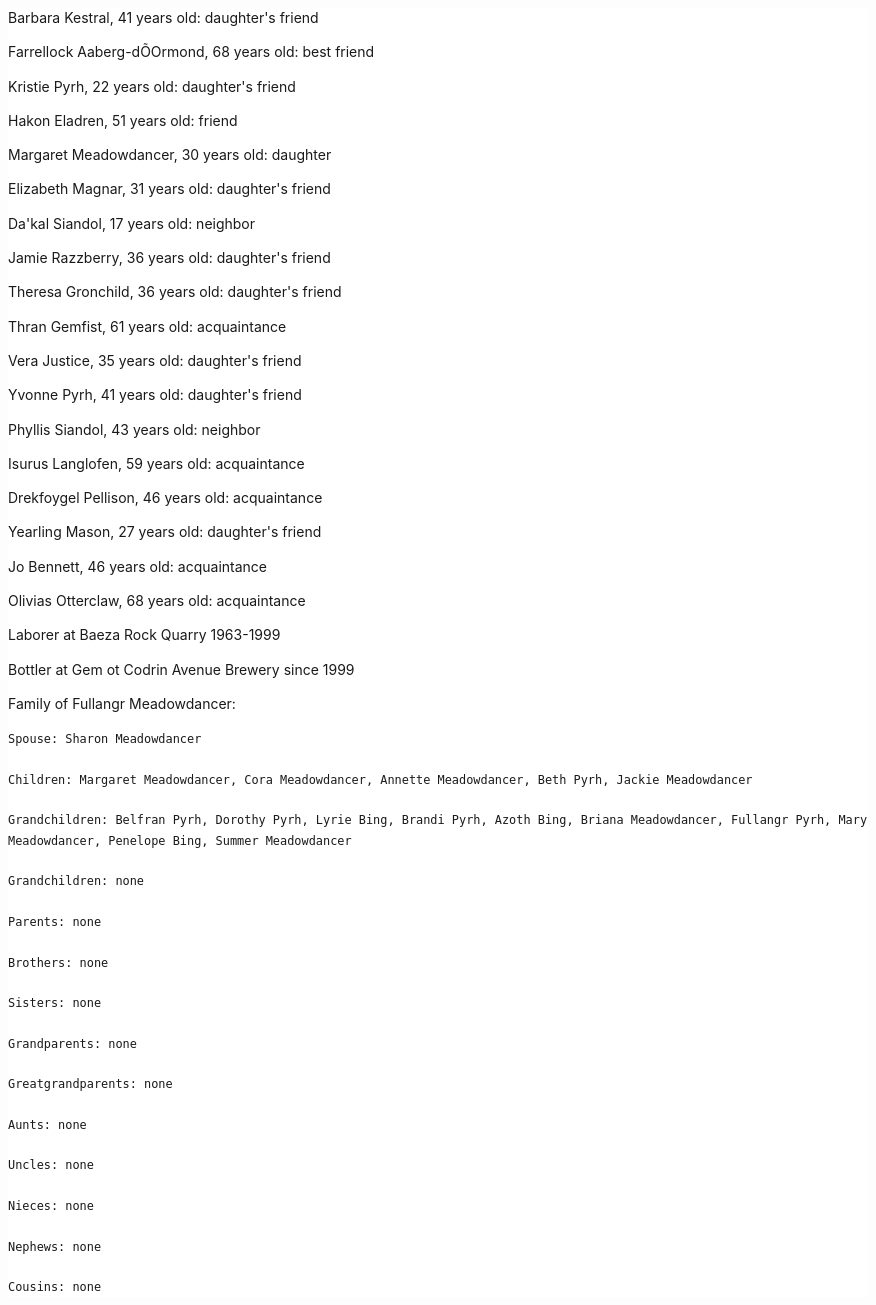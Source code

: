 Barbara Kestral, 41 years old: daughter's friend

Farrellock Aaberg-dÕOrmond, 68 years old: best friend

Kristie Pyrh, 22 years old: daughter's friend

Hakon Eladren, 51 years old: friend

Margaret Meadowdancer, 30 years old: daughter

Elizabeth Magnar, 31 years old: daughter's friend

Da'kal Siandol, 17 years old: neighbor

Jamie Razzberry, 36 years old: daughter's friend

Theresa Gronchild, 36 years old: daughter's friend

Thran Gemfist, 61 years old: acquaintance

Vera Justice, 35 years old: daughter's friend

Yvonne Pyrh, 41 years old: daughter's friend

Phyllis Siandol, 43 years old: neighbor

Isurus Langlofen, 59 years old: acquaintance

Drekfoygel Pellison, 46 years old: acquaintance

Yearling Mason, 27 years old: daughter's friend

Jo Bennett, 46 years old: acquaintance

Olivias Otterclaw, 68 years old: acquaintance

Laborer at Baeza Rock Quarry 1963-1999

Bottler at Gem ot Codrin Avenue Brewery since 1999


Family of Fullangr Meadowdancer:

	Spouse: Sharon Meadowdancer

	Children: Margaret Meadowdancer, Cora Meadowdancer, Annette Meadowdancer, Beth Pyrh, Jackie Meadowdancer

	Grandchildren: Belfran Pyrh, Dorothy Pyrh, Lyrie Bing, Brandi Pyrh, Azoth Bing, Briana Meadowdancer, Fullangr Pyrh, Mary Meadowdancer, Penelope Bing, Summer Meadowdancer

	Grandchildren: none

	Parents: none

	Brothers: none

	Sisters: none

	Grandparents: none

	Greatgrandparents: none

	Aunts: none

	Uncles: none

	Nieces: none

	Nephews: none

	Cousins: none


